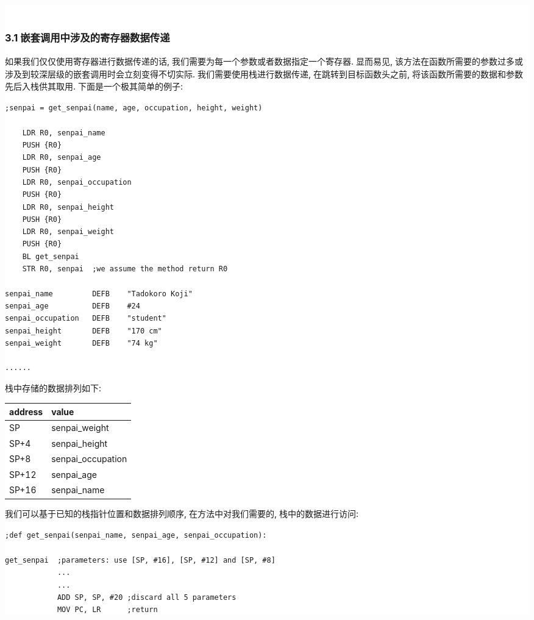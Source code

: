 <br>

### 3.1 嵌套调用中涉及的寄存器数据传递
如果我们仅仅使用寄存器进行数据传递的话, 我们需要为每一个参数或者数据指定一个寄存器. 显而易见, 该方法在函数所需要的参数过多或涉及到较深层级的嵌套调用时会立刻变得不切实际. 我们需要使用栈进行数据传递, 在跳转到目标函数头之前, 将该函数所需要的数据和参数先后入栈供其取用. 下面是一个极其简单的例子:

~~~
;senpai = get_senpai(name, age, occupation, height, weight)

    LDR R0, senpai_name
    PUSH {R0}
    LDR R0, senpai_age
    PUSH {R0}
    LDR R0, senpai_occupation
    PUSH {R0}
    LDR R0, senpai_height
    PUSH {R0}
    LDR R0, senpai_weight
    PUSH {R0}
    BL get_senpai
    STR R0, senpai  ;we assume the method return R0

senpai_name         DEFB    "Tadokoro Koji"
senpai_age          DEFB    #24
senpai_occupation   DEFB    "student"
senpai_height       DEFB    "170 cm"
senpai_weight       DEFB    "74 kg"

......
~~~


栈中存储的数据排列如下:


|address|value|
|:-|:-|
|SP|senpai_weight|
|SP+4|senpai_height|
|SP+8|senpai_occupation|
|SP+12|senpai_age|
|SP+16|senpai_name|

我们可以基于已知的栈指针位置和数据排列顺序, 在方法中对我们需要的, 栈中的数据进行访问:

~~~
;def get_senpai(senpai_name, senpai_age, senpai_occupation):

get_senpai  ;parameters: use [SP, #16], [SP, #12] and [SP, #8]
            ...
            ...
            ADD SP, SP, #20 ;discard all 5 parameters
            MOV PC, LR      ;return

~~~
